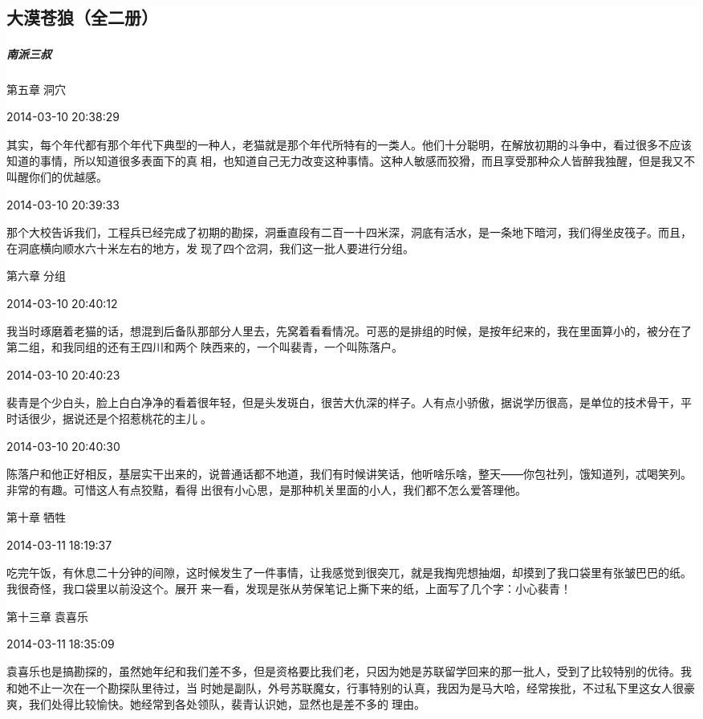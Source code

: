 ## 大漠苍狼（全二册）

##### 南派三叔

  

  第五章 洞穴

  

2014-03-10 20:38:29

其实，每个年代都有那个年代下典型的一种人，老猫就是那个年代所特有的一类人。他们十分聪明，在解放初期的斗争中，看过很多不应该知道的事情，所以知道很多表面下的真
相，也知道自己无力改变这种事情。这种人敏感而狡猾，而且享受那种众人皆醉我独醒，但是我又不叫醒你们的优越感。

  

2014-03-10 20:39:33

那个大校告诉我们，工程兵已经完成了初期的勘探，洞垂直段有二百一十四米深，洞底有活水，是一条地下暗河，我们得坐皮筏子。而且，在洞底横向顺水六十米左右的地方，发
现了四个岔洞，我们这一批人要进行分组。

  

  第六章 分组

  

2014-03-10 20:40:12

我当时琢磨着老猫的话，想混到后备队那部分人里去，先窝着看看情况。可恶的是排组的时候，是按年纪来的，我在里面算小的，被分在了第二组，和我同组的还有王四川和两个
陕西来的，一个叫裴青，一个叫陈落户。

  

2014-03-10 20:40:23

裴青是个少白头，脸上白白净净的看着很年轻，但是头发斑白，很苦大仇深的样子。人有点小骄傲，据说学历很高，是单位的技术骨干，平时话很少，据说还是个招惹桃花的主儿
。

  

2014-03-10 20:40:30

陈落户和他正好相反，基层实干出来的，说普通话都不地道，我们有时候讲笑话，他听啥乐啥，整天——你包社列，饿知道列，忒喝笑列。非常的有趣。可惜这人有点狡黠，看得
出很有小心思，是那种机关里面的小人，我们都不怎么爱答理他。

  

  第十章 牺牲

  

2014-03-11 18:19:37

吃完午饭，有休息二十分钟的间隙，这时候发生了一件事情，让我感觉到很突兀，就是我掏兜想抽烟，却摸到了我口袋里有张皱巴巴的纸。我很奇怪，我口袋里以前没这个。展开
来一看，发现是张从劳保笔记上撕下来的纸，上面写了几个字：小心裴青！

  

  第十三章 袁喜乐

  

2014-03-11 18:35:09

袁喜乐也是搞勘探的，虽然她年纪和我们差不多，但是资格要比我们老，只因为她是苏联留学回来的那一批人，受到了比较特别的优待。我和她不止一次在一个勘探队里待过，当
时她是副队，外号苏联魔女，行事特别的认真，我因为是马大哈，经常挨批，不过私下里这女人很豪爽，我们处得比较愉快。她经常到各处领队，裴青认识她，显然也是差不多的
理由。

